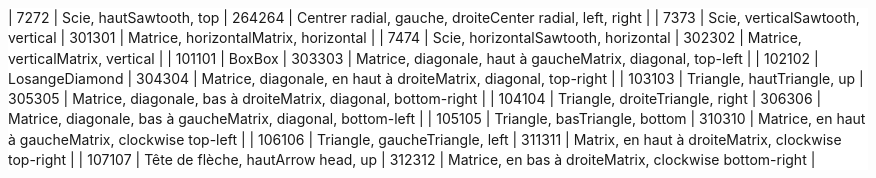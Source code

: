 | <span data-ttu-id="b2a44-303">72</span><span class="sxs-lookup"><span data-stu-id="b2a44-303">72</span></span>     | <span data-ttu-id="b2a44-304">Scie, haut</span><span class="sxs-lookup"><span data-stu-id="b2a44-304">Sawtooth, top</span></span>                 | <span data-ttu-id="b2a44-305">264</span><span class="sxs-lookup"><span data-stu-id="b2a44-305">264</span></span>    | <span data-ttu-id="b2a44-306">Centrer radial, gauche, droite</span><span class="sxs-lookup"><span data-stu-id="b2a44-306">Center radial, left, right</span></span>                  |
| <span data-ttu-id="b2a44-307">73</span><span class="sxs-lookup"><span data-stu-id="b2a44-307">73</span></span>     | <span data-ttu-id="b2a44-308">Scie, vertical</span><span class="sxs-lookup"><span data-stu-id="b2a44-308">Sawtooth, vertical</span></span>            | <span data-ttu-id="b2a44-309">301</span><span class="sxs-lookup"><span data-stu-id="b2a44-309">301</span></span>    | <span data-ttu-id="b2a44-310">Matrice, horizontal</span><span class="sxs-lookup"><span data-stu-id="b2a44-310">Matrix, horizontal</span></span>                          |
| <span data-ttu-id="b2a44-311">74</span><span class="sxs-lookup"><span data-stu-id="b2a44-311">74</span></span>     | <span data-ttu-id="b2a44-312">Scie, horizontal</span><span class="sxs-lookup"><span data-stu-id="b2a44-312">Sawtooth, horizontal</span></span>          | <span data-ttu-id="b2a44-313">302</span><span class="sxs-lookup"><span data-stu-id="b2a44-313">302</span></span>    | <span data-ttu-id="b2a44-314">Matrice, vertical</span><span class="sxs-lookup"><span data-stu-id="b2a44-314">Matrix, vertical</span></span>                            |
| <span data-ttu-id="b2a44-315">101</span><span class="sxs-lookup"><span data-stu-id="b2a44-315">101</span></span>    | <span data-ttu-id="b2a44-316">Box</span><span class="sxs-lookup"><span data-stu-id="b2a44-316">Box</span></span>                           | <span data-ttu-id="b2a44-317">303</span><span class="sxs-lookup"><span data-stu-id="b2a44-317">303</span></span>    | <span data-ttu-id="b2a44-318">Matrice, diagonale, haut à gauche</span><span class="sxs-lookup"><span data-stu-id="b2a44-318">Matrix, diagonal, top-left</span></span>                  |
| <span data-ttu-id="b2a44-319">102</span><span class="sxs-lookup"><span data-stu-id="b2a44-319">102</span></span>    | <span data-ttu-id="b2a44-320">Losange</span><span class="sxs-lookup"><span data-stu-id="b2a44-320">Diamond</span></span>                       | <span data-ttu-id="b2a44-321">304</span><span class="sxs-lookup"><span data-stu-id="b2a44-321">304</span></span>    | <span data-ttu-id="b2a44-322">Matrice, diagonale, en haut à droite</span><span class="sxs-lookup"><span data-stu-id="b2a44-322">Matrix, diagonal, top-right</span></span>                 |
| <span data-ttu-id="b2a44-323">103</span><span class="sxs-lookup"><span data-stu-id="b2a44-323">103</span></span>    | <span data-ttu-id="b2a44-324">Triangle, haut</span><span class="sxs-lookup"><span data-stu-id="b2a44-324">Triangle, up</span></span>                  | <span data-ttu-id="b2a44-325">305</span><span class="sxs-lookup"><span data-stu-id="b2a44-325">305</span></span>    | <span data-ttu-id="b2a44-326">Matrice, diagonale, bas à droite</span><span class="sxs-lookup"><span data-stu-id="b2a44-326">Matrix, diagonal, bottom-right</span></span>              |
| <span data-ttu-id="b2a44-327">104</span><span class="sxs-lookup"><span data-stu-id="b2a44-327">104</span></span>    | <span data-ttu-id="b2a44-328">Triangle, droite</span><span class="sxs-lookup"><span data-stu-id="b2a44-328">Triangle, right</span></span>               | <span data-ttu-id="b2a44-329">306</span><span class="sxs-lookup"><span data-stu-id="b2a44-329">306</span></span>    | <span data-ttu-id="b2a44-330">Matrice, diagonale, bas à gauche</span><span class="sxs-lookup"><span data-stu-id="b2a44-330">Matrix, diagonal, bottom-left</span></span>               |
| <span data-ttu-id="b2a44-331">105</span><span class="sxs-lookup"><span data-stu-id="b2a44-331">105</span></span>    | <span data-ttu-id="b2a44-332">Triangle, bas</span><span class="sxs-lookup"><span data-stu-id="b2a44-332">Triangle, bottom</span></span>              | <span data-ttu-id="b2a44-333">310</span><span class="sxs-lookup"><span data-stu-id="b2a44-333">310</span></span>    | <span data-ttu-id="b2a44-334">Matrice, en haut à gauche</span><span class="sxs-lookup"><span data-stu-id="b2a44-334">Matrix, clockwise top-left</span></span>                  |
| <span data-ttu-id="b2a44-335">106</span><span class="sxs-lookup"><span data-stu-id="b2a44-335">106</span></span>    | <span data-ttu-id="b2a44-336">Triangle, gauche</span><span class="sxs-lookup"><span data-stu-id="b2a44-336">Triangle, left</span></span>                | <span data-ttu-id="b2a44-337">311</span><span class="sxs-lookup"><span data-stu-id="b2a44-337">311</span></span>    | <span data-ttu-id="b2a44-338">Matrix, en haut à droite</span><span class="sxs-lookup"><span data-stu-id="b2a44-338">Matrix, clockwise top-right</span></span>                 |
| <span data-ttu-id="b2a44-339">107</span><span class="sxs-lookup"><span data-stu-id="b2a44-339">107</span></span>    | <span data-ttu-id="b2a44-340">Tête de flèche, haut</span><span class="sxs-lookup"><span data-stu-id="b2a44-340">Arrow head, up</span></span>                | <span data-ttu-id="b2a44-341">312</span><span class="sxs-lookup"><span data-stu-id="b2a44-341">312</span></span>    | <span data-ttu-id="b2a44-342">Matrice, en bas à droite</span><span class="sxs-lookup"><span data-stu-id="b2a44-342">Matrix, clockwise bottom-right</span></span>              |